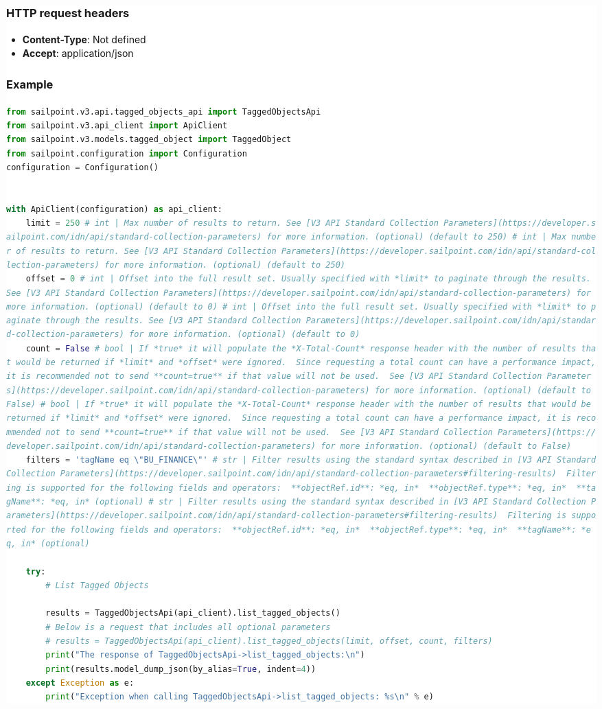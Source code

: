### HTTP request headers
 - **Content-Type**: Not defined
 - **Accept**: application/json

### Example

```python
from sailpoint.v3.api.tagged_objects_api import TaggedObjectsApi
from sailpoint.v3.api_client import ApiClient
from sailpoint.v3.models.tagged_object import TaggedObject
from sailpoint.configuration import Configuration
configuration = Configuration()


with ApiClient(configuration) as api_client:
    limit = 250 # int | Max number of results to return. See [V3 API Standard Collection Parameters](https://developer.sailpoint.com/idn/api/standard-collection-parameters) for more information. (optional) (default to 250) # int | Max number of results to return. See [V3 API Standard Collection Parameters](https://developer.sailpoint.com/idn/api/standard-collection-parameters) for more information. (optional) (default to 250)
    offset = 0 # int | Offset into the full result set. Usually specified with *limit* to paginate through the results. See [V3 API Standard Collection Parameters](https://developer.sailpoint.com/idn/api/standard-collection-parameters) for more information. (optional) (default to 0) # int | Offset into the full result set. Usually specified with *limit* to paginate through the results. See [V3 API Standard Collection Parameters](https://developer.sailpoint.com/idn/api/standard-collection-parameters) for more information. (optional) (default to 0)
    count = False # bool | If *true* it will populate the *X-Total-Count* response header with the number of results that would be returned if *limit* and *offset* were ignored.  Since requesting a total count can have a performance impact, it is recommended not to send **count=true** if that value will not be used.  See [V3 API Standard Collection Parameters](https://developer.sailpoint.com/idn/api/standard-collection-parameters) for more information. (optional) (default to False) # bool | If *true* it will populate the *X-Total-Count* response header with the number of results that would be returned if *limit* and *offset* were ignored.  Since requesting a total count can have a performance impact, it is recommended not to send **count=true** if that value will not be used.  See [V3 API Standard Collection Parameters](https://developer.sailpoint.com/idn/api/standard-collection-parameters) for more information. (optional) (default to False)
    filters = 'tagName eq \"BU_FINANCE\"' # str | Filter results using the standard syntax described in [V3 API Standard Collection Parameters](https://developer.sailpoint.com/idn/api/standard-collection-parameters#filtering-results)  Filtering is supported for the following fields and operators:  **objectRef.id**: *eq, in*  **objectRef.type**: *eq, in*  **tagName**: *eq, in* (optional) # str | Filter results using the standard syntax described in [V3 API Standard Collection Parameters](https://developer.sailpoint.com/idn/api/standard-collection-parameters#filtering-results)  Filtering is supported for the following fields and operators:  **objectRef.id**: *eq, in*  **objectRef.type**: *eq, in*  **tagName**: *eq, in* (optional)

    try:
        # List Tagged Objects
        
        results = TaggedObjectsApi(api_client).list_tagged_objects()
        # Below is a request that includes all optional parameters
        # results = TaggedObjectsApi(api_client).list_tagged_objects(limit, offset, count, filters)
        print("The response of TaggedObjectsApi->list_tagged_objects:\n")
        print(results.model_dump_json(by_alias=True, indent=4))
    except Exception as e:
        print("Exception when calling TaggedObjectsApi->list_tagged_objects: %s\n" % e)
```
